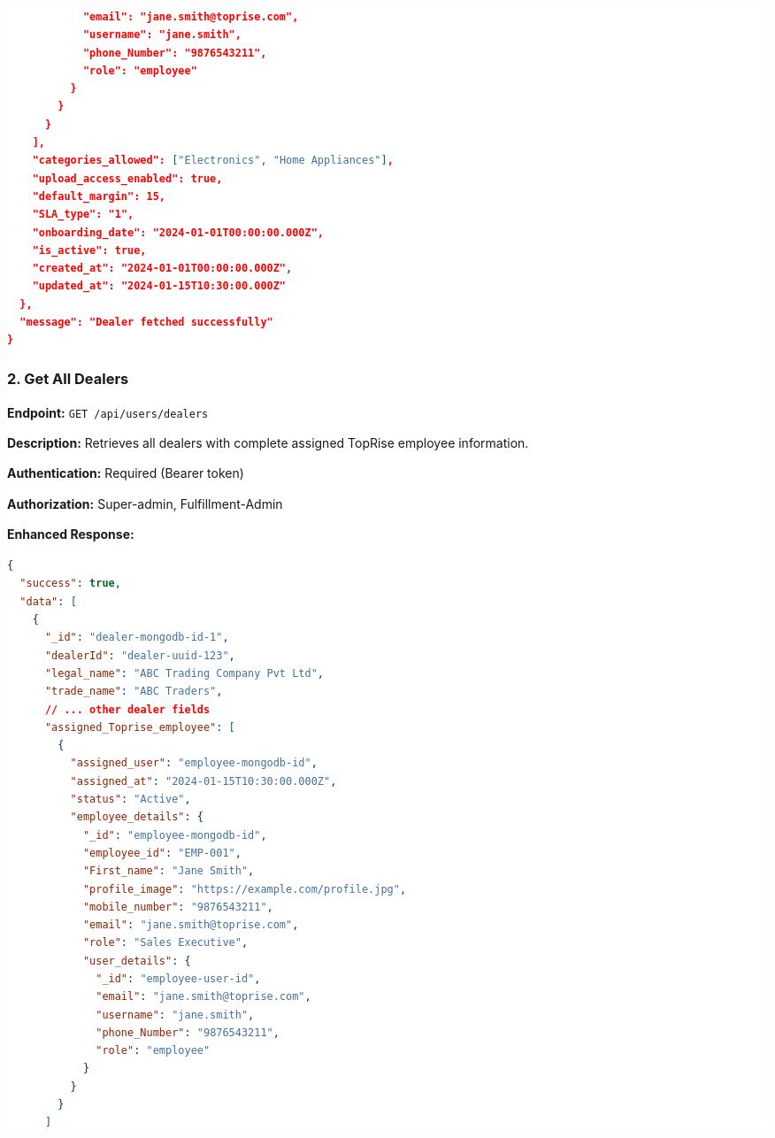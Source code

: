```json
            "email": "jane.smith@toprise.com",
            "username": "jane.smith",
            "phone_Number": "9876543211",
            "role": "employee"
          }
        }
      }
    ],
    "categories_allowed": ["Electronics", "Home Appliances"],
    "upload_access_enabled": true,
    "default_margin": 15,
    "SLA_type": "1",
    "onboarding_date": "2024-01-01T00:00:00.000Z",
    "is_active": true,
    "created_at": "2024-01-01T00:00:00.000Z",
    "updated_at": "2024-01-15T10:30:00.000Z"
  },
  "message": "Dealer fetched successfully"
}
```

### 2. Get All Dealers

**Endpoint:** `GET /api/users/dealers`

**Description:** Retrieves all dealers with complete assigned TopRise employee information.

**Authentication:** Required (Bearer token)

**Authorization:** Super-admin, Fulfillment-Admin

**Enhanced Response:**
```json
{
  "success": true,
  "data": [
    {
      "_id": "dealer-mongodb-id-1",
      "dealerId": "dealer-uuid-123",
      "legal_name": "ABC Trading Company Pvt Ltd",
      "trade_name": "ABC Traders",
      // ... other dealer fields
      "assigned_Toprise_employee": [
        {
          "assigned_user": "employee-mongodb-id",
          "assigned_at": "2024-01-15T10:30:00.000Z",
          "status": "Active",
          "employee_details": {
            "_id": "employee-mongodb-id",
            "employee_id": "EMP-001",
            "First_name": "Jane Smith",
            "profile_image": "https://example.com/profile.jpg",
            "mobile_number": "9876543211",
            "email": "jane.smith@toprise.com",
            "role": "Sales Executive",
            "user_details": {
              "_id": "employee-user-id",
              "email": "jane.smith@toprise.com",
              "username": "jane.smith",
              "phone_Number": "9876543211",
              "role": "employee"
            }
          }
        }
      ]
```